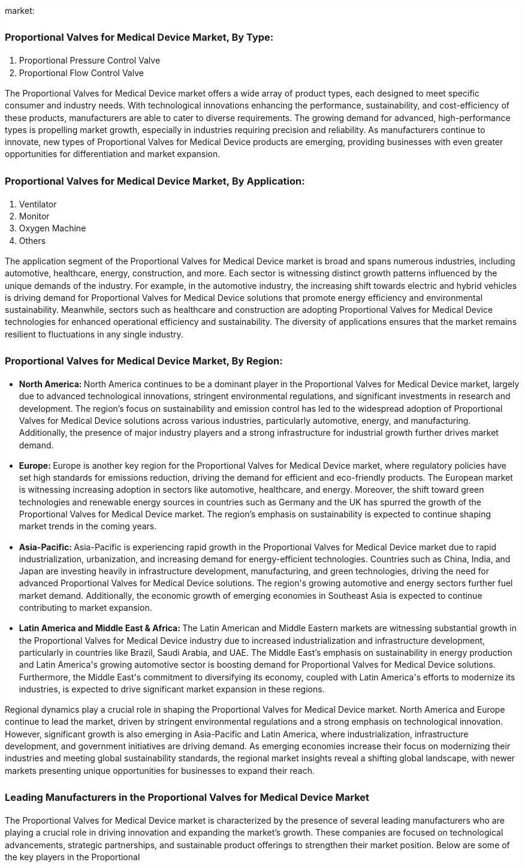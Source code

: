 market:</p><h3><strong>Proportional Valves for Medical Device Market, By Type:<br /></strong></h3><ol><li>Proportional Pressure Control Valve<li> Proportional Flow Control Valve</li></ol><p>The Proportional Valves for Medical Device market offers a wide array of product types, each designed to meet specific consumer and industry needs. With technological innovations enhancing the performance, sustainability, and cost-efficiency of these products, manufacturers are able to cater to diverse requirements. The growing demand for advanced, high-performance types is propelling market growth, especially in industries requiring precision and reliability. As manufacturers continue to innovate, new types of Proportional Valves for Medical Device products are emerging, providing businesses with even greater opportunities for differentiation and market expansion.</p><h3>Proportional Valves for Medical Device Market,&nbsp;By Application:</h3><ol><li>Ventilator<li> Monitor<li> Oxygen Machine<li> Others</li></ol><p>The application segment of the Proportional Valves for Medical Device market is broad and spans numerous industries, including automotive, healthcare, energy, construction, and more. Each sector is witnessing distinct growth patterns influenced by the unique demands of the industry. For example, in the automotive industry, the increasing shift towards electric and hybrid vehicles is driving demand for Proportional Valves for Medical Device solutions that promote energy efficiency and environmental sustainability. Meanwhile, sectors such as healthcare and construction are adopting Proportional Valves for Medical Device technologies for enhanced operational efficiency and sustainability. The diversity of applications ensures that the market remains resilient to fluctuations in any single industry.</p><h3>Proportional Valves for Medical Device Market, By Region:</h3><ul><li><p><strong>North America:&nbsp;</strong>North America continues to be a dominant player in the Proportional Valves for Medical Device market, largely due to advanced technological innovations, stringent environmental regulations, and significant investments in research and development. The region&rsquo;s focus on sustainability and emission control has led to the widespread adoption of Proportional Valves for Medical Device solutions across various industries, particularly automotive, energy, and manufacturing. Additionally, the presence of major industry players and a strong infrastructure for industrial growth further drives market demand.</p></li><li><p><strong><strong>Europe:&nbsp;</strong></strong>Europe is another key region for the Proportional Valves for Medical Device market, where regulatory policies have set high standards for emissions reduction, driving the demand for efficient and eco-friendly products. The European market is witnessing increasing adoption in sectors like automotive, healthcare, and energy. Moreover, the shift toward green technologies and renewable energy sources in countries such as Germany and the UK has spurred the growth of the Proportional Valves for Medical Device market. The region&rsquo;s emphasis on sustainability is expected to continue shaping market trends in the coming years.</p></li><li><p><strong><strong>Asia-Pacific:&nbsp;</strong></strong>Asia-Pacific is experiencing rapid growth in the Proportional Valves for Medical Device market due to rapid industrialization, urbanization, and increasing demand for energy-efficient technologies. Countries such as China, India, and Japan are investing heavily in infrastructure development, manufacturing, and green technologies, driving the need for advanced Proportional Valves for Medical Device solutions. The region's growing automotive and energy sectors further fuel market demand. Additionally, the economic growth of emerging economies in Southeast Asia is expected to continue contributing to market expansion.</p></li><li><p><strong><strong>Latin America and Middle East &amp; Africa:&nbsp;</strong></strong>The Latin American and Middle Eastern markets are witnessing substantial growth in the Proportional Valves for Medical Device industry due to increased industrialization and infrastructure development, particularly in countries like Brazil, Saudi Arabia, and UAE. The Middle East&rsquo;s emphasis on sustainability in energy production and Latin America's growing automotive sector is boosting demand for Proportional Valves for Medical Device solutions. Furthermore, the Middle East's commitment to diversifying its economy, coupled with Latin America's efforts to modernize its industries, is expected to drive significant market expansion in these regions.</p></li></ul><p>Regional dynamics play a crucial role in shaping the Proportional Valves for Medical Device market. North America and Europe continue to lead the market, driven by stringent environmental regulations and a strong emphasis on technological innovation. However, significant growth is also emerging in Asia-Pacific and Latin America, where industrialization, infrastructure development, and government initiatives are driving demand. As emerging economies increase their focus on modernizing their industries and meeting global sustainability standards, the regional market insights reveal a shifting global landscape, with newer markets presenting unique opportunities for businesses to expand their reach.</p><h3><strong>Leading Manufacturers in the Proportional Valves for Medical Device Market</strong></h3><p>The Proportional Valves for Medical Device market is characterized by the presence of several leading manufacturers who are playing a crucial role in driving innovation and expanding the market&rsquo;s growth. These companies are focused on technological advancements, strategic partnerships, and sustainable product offerings to strengthen their market position. Below are some of the key players in the Proportional